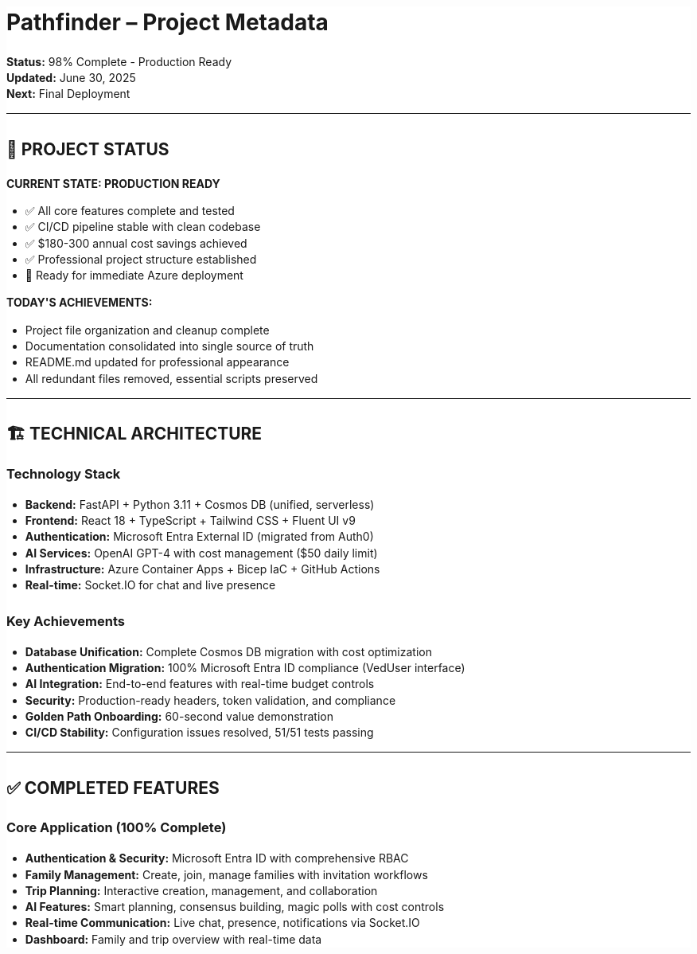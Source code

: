 # Pathfinder – Project Metadata

**Status:** 98% Complete - Production Ready  
**Updated:** June 30, 2025  
**Next:** Final Deployment

---

## 🎯 PROJECT STATUS

**CURRENT STATE: PRODUCTION READY**
- ✅ All core features complete and tested
- ✅ CI/CD pipeline stable with clean codebase
- ✅ $180-300 annual cost savings achieved
- ✅ Professional project structure established
- 🚀 Ready for immediate Azure deployment

**TODAY'S ACHIEVEMENTS:**
- Project file organization and cleanup complete
- Documentation consolidated into single source of truth
- README.md updated for professional appearance
- All redundant files removed, essential scripts preserved

---

## 🏗️ TECHNICAL ARCHITECTURE

### Technology Stack
- **Backend:** FastAPI + Python 3.11 + Cosmos DB (unified, serverless)
- **Frontend:** React 18 + TypeScript + Tailwind CSS + Fluent UI v9
- **Authentication:** Microsoft Entra External ID (migrated from Auth0)
- **AI Services:** OpenAI GPT-4 with cost management ($50 daily limit)
- **Infrastructure:** Azure Container Apps + Bicep IaC + GitHub Actions
- **Real-time:** Socket.IO for chat and live presence

### Key Achievements
- **Database Unification:** Complete Cosmos DB migration with cost optimization
- **Authentication Migration:** 100% Microsoft Entra ID compliance (VedUser interface)
- **AI Integration:** End-to-end features with real-time budget controls
- **Security:** Production-ready headers, token validation, and compliance
- **Golden Path Onboarding:** 60-second value demonstration
- **CI/CD Stability:** Configuration issues resolved, 51/51 tests passing

---

## ✅ COMPLETED FEATURES

### Core Application (100% Complete)
- **Authentication & Security:** Microsoft Entra ID with comprehensive RBAC
- **Family Management:** Create, join, manage families with invitation workflows
- **Trip Planning:** Interactive creation, management, and collaboration
- **AI Features:** Smart planning, consensus building, magic polls with cost controls
- **Real-time Communication:** Live chat, presence, notifications via Socket.IO
- **Dashboard:** Family and trip overview with real-time data
